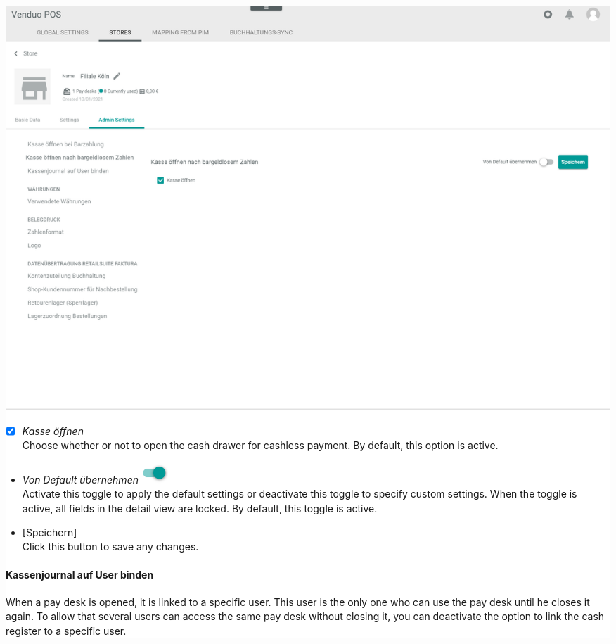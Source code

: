 ![Kasse öffnen nach bargeldlosem Zahlen](/Assets/Screenshots/POS/Management/Stores/Store/AdminSettings/AdminSettings02.png "[Kasse öffnen nach bargeldlosem Zahlen]")

- [x] *Kasse öffnen*    
  Choose whether or not to open the cash drawer for cashless payment. By default, this option is active.

- *Von Default übernehmen* ![Toggle](/Assets/Icons/Toggle.png "[Toggle]")   
  Activate this toggle to apply the default settings or deactivate this toggle to specify custom settings. When the toggle is active, all fields in the detail view are locked. By default, this toggle is active.

- [Speichern]   
  Click this button to save any changes.


#### Kassenjournal auf User binden

When a pay desk is opened, it is linked to a specific user. This user is the only one who can use the pay desk until he closes it again. To allow that several users can access the same pay desk without closing it, you can deactivate the option to link the cash register to a specific user.


[comment]: <> (not working)
  [comment]: <> (which formats? doesn't work)
  [comment]: <> (Should the country field be mandatory and a drop-down list?)
[comment]: <> (when I proceed with the active toggle, go back and try to continue the wizard again, an error message is displayed: Saving failed ETLAttributeMap for destinationAttribute with name Bestand does already exist for ETLAttributeSetMap with id 672. -> Bug?)  
  [comment]: <> (Should the country field be mandatory and a drop-down list?)
  [comment]: <> ("Setting will be deleted, should always be active")
[comment]: <> (need information; Is that right?)
[comment]: <> (Is shelf name right? Not number of the shelf?)
  [comment]: <> (Why is the format another one than for the store?)
  [comment]: <> ("Setting will be deleted, should always be active")
[comments]: <> (For me, a new tab in the browser is displayed with the shift summary. Is it like that by default or do I have to configure it somewhere in the printing settings?)